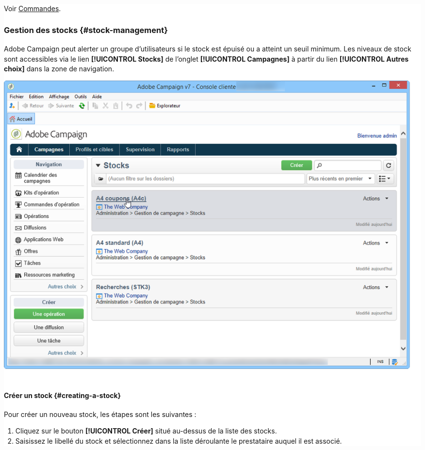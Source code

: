    Voir [Commandes](#orders).

### Gestion des stocks {#stock-management}

Adobe Campaign peut alerter un groupe d’utilisateurs si le stock est épuisé ou a atteint un seuil minimum. Les niveaux de stock sont accessibles via le lien **[!UICONTROL Stocks]** de l’onglet **[!UICONTROL Campagnes]** à partir du lien **[!UICONTROL Autres choix]** dans la zone de navigation.

![](assets/s_ncs_user_stocks_view.png)

#### Créer un stock {#creating-a-stock}

Pour créer un nouveau stock, les étapes sont les suivantes :

1. Cliquez sur le bouton **[!UICONTROL Créer]** situé au-dessus de la liste des stocks.
1. Saisissez le libellé du stock et sélectionnez dans la liste déroulante le prestataire auquel il est associé.
